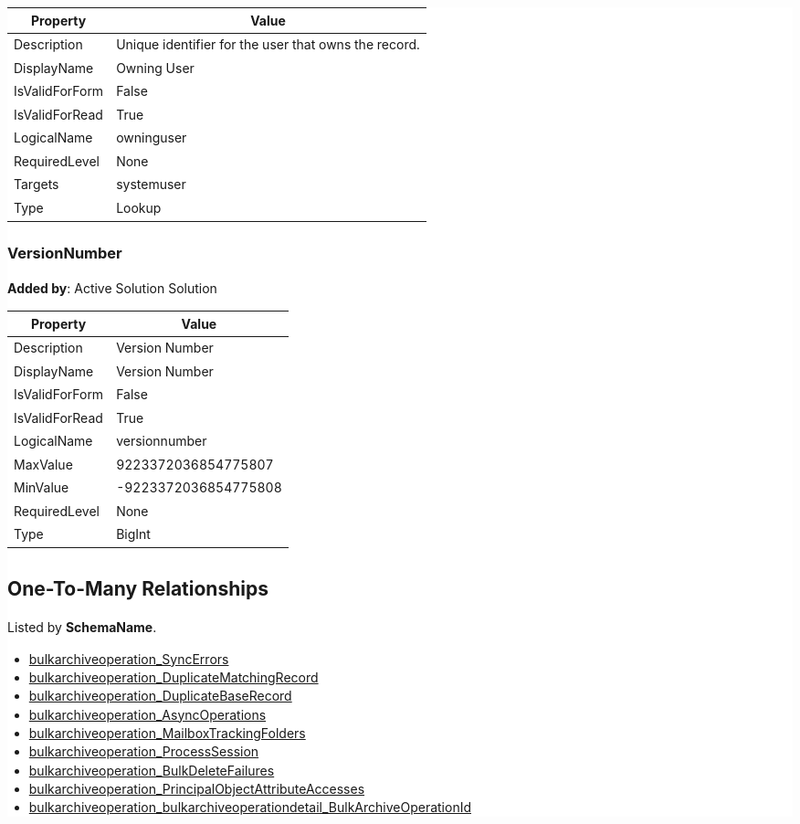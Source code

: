 |Property|Value|
|--------|-----|
|Description|Unique identifier for the user that owns the record.|
|DisplayName|Owning User|
|IsValidForForm|False|
|IsValidForRead|True|
|LogicalName|owninguser|
|RequiredLevel|None|
|Targets|systemuser|
|Type|Lookup|


### <a name="BKMK_VersionNumber"></a> VersionNumber

**Added by**: Active Solution Solution

|Property|Value|
|--------|-----|
|Description|Version Number|
|DisplayName|Version Number|
|IsValidForForm|False|
|IsValidForRead|True|
|LogicalName|versionnumber|
|MaxValue|9223372036854775807|
|MinValue|-9223372036854775808|
|RequiredLevel|None|
|Type|BigInt|

<a name="onetomany"></a>

## One-To-Many Relationships

Listed by **SchemaName**.

- [bulkarchiveoperation_SyncErrors](#BKMK_bulkarchiveoperation_SyncErrors)
- [bulkarchiveoperation_DuplicateMatchingRecord](#BKMK_bulkarchiveoperation_DuplicateMatchingRecord)
- [bulkarchiveoperation_DuplicateBaseRecord](#BKMK_bulkarchiveoperation_DuplicateBaseRecord)
- [bulkarchiveoperation_AsyncOperations](#BKMK_bulkarchiveoperation_AsyncOperations)
- [bulkarchiveoperation_MailboxTrackingFolders](#BKMK_bulkarchiveoperation_MailboxTrackingFolders)
- [bulkarchiveoperation_ProcessSession](#BKMK_bulkarchiveoperation_ProcessSession)
- [bulkarchiveoperation_BulkDeleteFailures](#BKMK_bulkarchiveoperation_BulkDeleteFailures)
- [bulkarchiveoperation_PrincipalObjectAttributeAccesses](#BKMK_bulkarchiveoperation_PrincipalObjectAttributeAccesses)
- [bulkarchiveoperation_bulkarchiveoperationdetail_BulkArchiveOperationId](#BKMK_bulkarchiveoperation_bulkarchiveoperationdetail_BulkArchiveOperationId)
